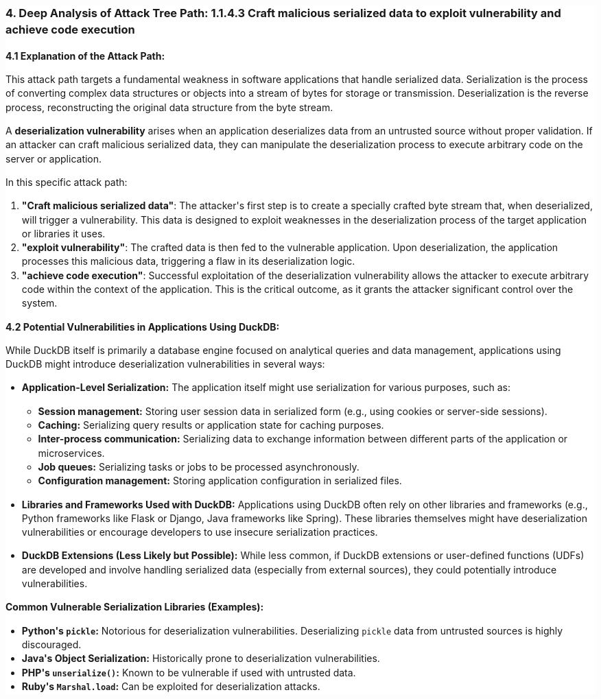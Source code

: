 ### 4. Deep Analysis of Attack Tree Path: 1.1.4.3 Craft malicious serialized data to exploit vulnerability and achieve code execution

**4.1 Explanation of the Attack Path:**

This attack path targets a fundamental weakness in software applications that handle serialized data. Serialization is the process of converting complex data structures or objects into a stream of bytes for storage or transmission. Deserialization is the reverse process, reconstructing the original data structure from the byte stream.

A **deserialization vulnerability** arises when an application deserializes data from an untrusted source without proper validation. If an attacker can craft malicious serialized data, they can manipulate the deserialization process to execute arbitrary code on the server or application.

In this specific attack path:

1. **"Craft malicious serialized data"**: The attacker's first step is to create a specially crafted byte stream that, when deserialized, will trigger a vulnerability. This data is designed to exploit weaknesses in the deserialization process of the target application or libraries it uses.
2. **"exploit vulnerability"**: The crafted data is then fed to the vulnerable application. Upon deserialization, the application processes this malicious data, triggering a flaw in its deserialization logic.
3. **"achieve code execution"**:  Successful exploitation of the deserialization vulnerability allows the attacker to execute arbitrary code within the context of the application. This is the critical outcome, as it grants the attacker significant control over the system.

**4.2 Potential Vulnerabilities in Applications Using DuckDB:**

While DuckDB itself is primarily a database engine focused on analytical queries and data management, applications using DuckDB might introduce deserialization vulnerabilities in several ways:

* **Application-Level Serialization:** The application itself might use serialization for various purposes, such as:
    * **Session management:** Storing user session data in serialized form (e.g., using cookies or server-side sessions).
    * **Caching:** Serializing query results or application state for caching purposes.
    * **Inter-process communication:** Serializing data to exchange information between different parts of the application or microservices.
    * **Job queues:** Serializing tasks or jobs to be processed asynchronously.
    * **Configuration management:** Storing application configuration in serialized files.

* **Libraries and Frameworks Used with DuckDB:** Applications using DuckDB often rely on other libraries and frameworks (e.g., Python frameworks like Flask or Django, Java frameworks like Spring). These libraries themselves might have deserialization vulnerabilities or encourage developers to use insecure serialization practices.

* **DuckDB Extensions (Less Likely but Possible):** While less common, if DuckDB extensions or user-defined functions (UDFs) are developed and involve handling serialized data (especially from external sources), they could potentially introduce vulnerabilities.

**Common Vulnerable Serialization Libraries (Examples):**

* **Python's `pickle`:**  Notorious for deserialization vulnerabilities. Deserializing `pickle` data from untrusted sources is highly discouraged.
* **Java's Object Serialization:**  Historically prone to deserialization vulnerabilities.
* **PHP's `unserialize()`:**  Known to be vulnerable if used with untrusted data.
* **Ruby's `Marshal.load`:**  Can be exploited for deserialization attacks.
